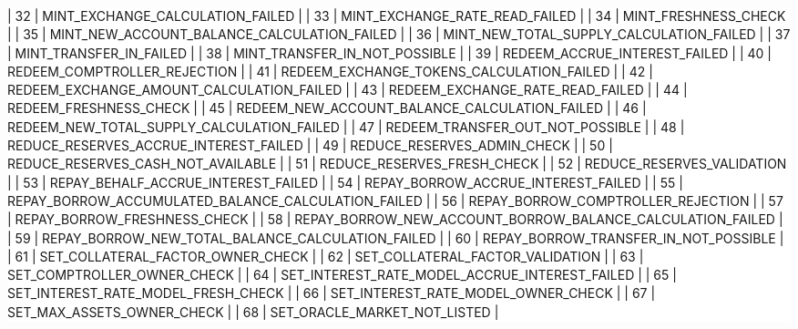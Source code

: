 | 32   | MINT_EXCHANGE_CALCULATION_FAILED                           |
| 33   | MINT_EXCHANGE_RATE_READ_FAILED                             |
| 34   | MINT_FRESHNESS_CHECK                                       |
| 35   | MINT_NEW_ACCOUNT_BALANCE_CALCULATION_FAILED                |
| 36   | MINT_NEW_TOTAL_SUPPLY_CALCULATION_FAILED                   |
| 37   | MINT_TRANSFER_IN_FAILED                                    |
| 38   | MINT_TRANSFER_IN_NOT_POSSIBLE                              |
| 39   | REDEEM_ACCRUE_INTEREST_FAILED                              |
| 40   | REDEEM_COMPTROLLER_REJECTION                               |
| 41   | REDEEM_EXCHANGE_TOKENS_CALCULATION_FAILED                  |
| 42   | REDEEM_EXCHANGE_AMOUNT_CALCULATION_FAILED                  |
| 43   | REDEEM_EXCHANGE_RATE_READ_FAILED                           |
| 44   | REDEEM_FRESHNESS_CHECK                                     |
| 45   | REDEEM_NEW_ACCOUNT_BALANCE_CALCULATION_FAILED              |
| 46   | REDEEM_NEW_TOTAL_SUPPLY_CALCULATION_FAILED                 |
| 47   | REDEEM_TRANSFER_OUT_NOT_POSSIBLE                           |
| 48   | REDUCE_RESERVES_ACCRUE_INTEREST_FAILED                     |
| 49   | REDUCE_RESERVES_ADMIN_CHECK                                |
| 50   | REDUCE_RESERVES_CASH_NOT_AVAILABLE                         |
| 51   | REDUCE_RESERVES_FRESH_CHECK                                |
| 52   | REDUCE_RESERVES_VALIDATION                                 |
| 53   | REPAY_BEHALF_ACCRUE_INTEREST_FAILED                        |
| 54   | REPAY_BORROW_ACCRUE_INTEREST_FAILED                        |
| 55   | REPAY_BORROW_ACCUMULATED_BALANCE_CALCULATION_FAILED        |
| 56   | REPAY_BORROW_COMPTROLLER_REJECTION                         |
| 57   | REPAY_BORROW_FRESHNESS_CHECK                               |
| 58   | REPAY_BORROW_NEW_ACCOUNT_BORROW_BALANCE_CALCULATION_FAILED |
| 59   | REPAY_BORROW_NEW_TOTAL_BALANCE_CALCULATION_FAILED          |
| 60   | REPAY_BORROW_TRANSFER_IN_NOT_POSSIBLE                      |
| 61   | SET_COLLATERAL_FACTOR_OWNER_CHECK                          |
| 62   | SET_COLLATERAL_FACTOR_VALIDATION                           |
| 63   | SET_COMPTROLLER_OWNER_CHECK                                |
| 64   | SET_INTEREST_RATE_MODEL_ACCRUE_INTEREST_FAILED             |
| 65   | SET_INTEREST_RATE_MODEL_FRESH_CHECK                        |
| 66   | SET_INTEREST_RATE_MODEL_OWNER_CHECK                        |
| 67   | SET_MAX_ASSETS_OWNER_CHECK                                 |
| 68   | SET_ORACLE_MARKET_NOT_LISTED                               |